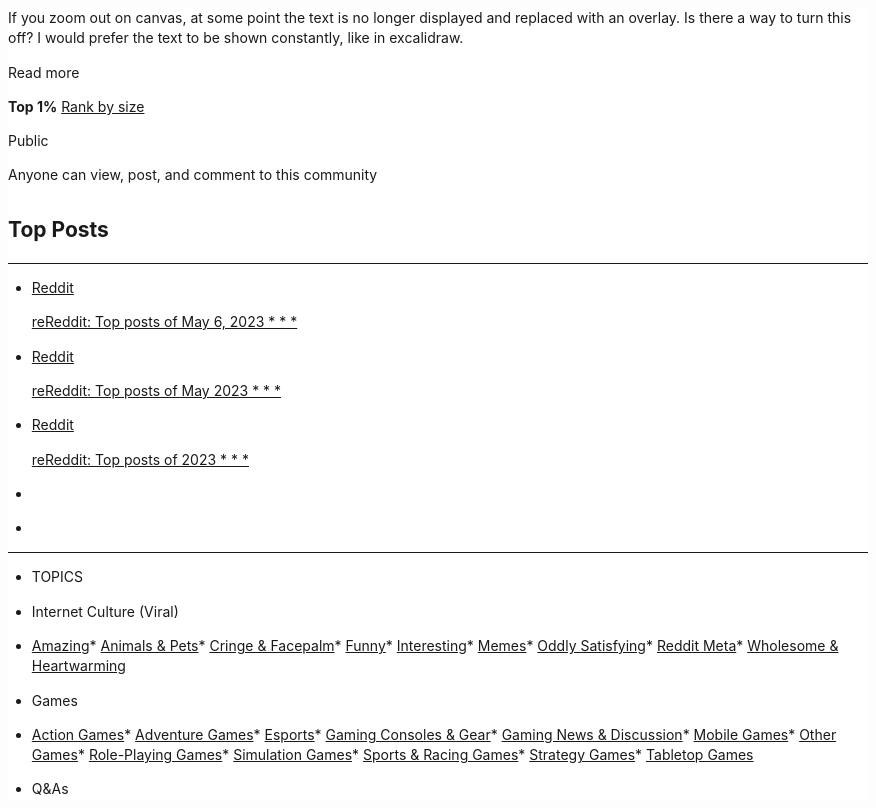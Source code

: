 If you zoom out on canvas, at some point the text is no longer displayed and replaced with an overlay. Is there a way to turn this off? I would prefer the text to be shown constantly, like in excalidraw.

Read more

**Top 1%** [Rank by size](https://www.reddit.com/best/communities/13/#t5_2mz3dr/)

Public

Anyone can view, post, and comment to this community

Top Posts
---------

* * *

*   [Reddit](https://www.reddit.com/posts/2023/may-6-1/)
    
    [reReddit: Top posts of May 6, 2023 * * *](https://www.reddit.com/posts/2023/may-6-1/)
    
*   [Reddit](https://www.reddit.com/posts/2023/may/)
    
    [reReddit: Top posts of May 2023 * * *](https://www.reddit.com/posts/2023/may/)
    
*   [Reddit](https://www.reddit.com/posts/2023/)
    
    [reReddit: Top posts of 2023 * * *](https://www.reddit.com/posts/2023/)
    

*   &nbsp;
    
*   &nbsp;
    

* * *

*   TOPICS
    

*   Internet Culture (Viral)
    

*   [Amazing](https://reddit.com/t/amazing/)*   [Animals & Pets](https://reddit.com/t/animals_and_pets/)*   [Cringe & Facepalm](https://reddit.com/t/cringe_and_facepalm/)*   [Funny](https://reddit.com/t/funny/)*   [Interesting](https://reddit.com/t/interesting/)*   [Memes](https://reddit.com/t/memes/)*   [Oddly Satisfying](https://reddit.com/t/oddly_satisfying/)*   [Reddit Meta](https://reddit.com/t/reddit_meta/)*   [Wholesome & Heartwarming](https://reddit.com/t/wholesome_and_heartwarming/)

*   Games
    

*   [Action Games](https://reddit.com/t/action_games/)*   [Adventure Games](https://reddit.com/t/adventure_games/)*   [Esports](https://reddit.com/t/esports/)*   [Gaming Consoles & Gear](https://reddit.com/t/gaming_consoles_and_gear/)*   [Gaming News & Discussion](https://reddit.com/t/gaming_news_and_discussion/)*   [Mobile Games](https://reddit.com/t/mobile_games/)*   [Other Games](https://reddit.com/t/other_games/)*   [Role-Playing Games](https://reddit.com/t/role_playing_games/)*   [Simulation Games](https://reddit.com/t/simulation_games/)*   [Sports & Racing Games](https://reddit.com/t/sports_and_racing_games/)*   [Strategy Games](https://reddit.com/t/strategy_games/)*   [Tabletop Games](https://reddit.com/t/tabletop_games/)

*   Q&As
    